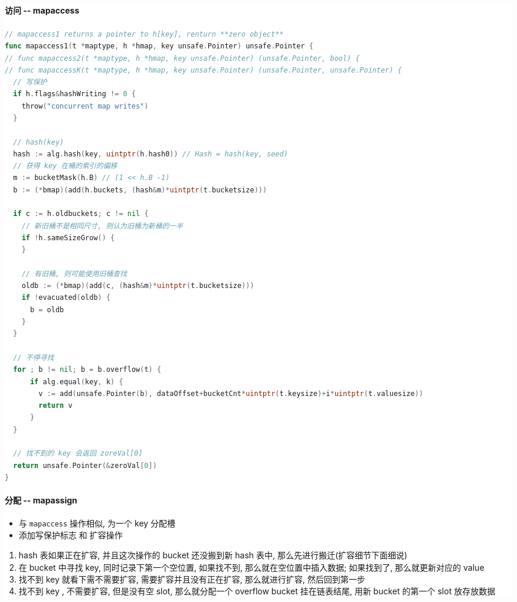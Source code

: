 #### 访问 -- mapaccess

```go
// mapaccess1 returns a pointer to h[key], renturn **zero object**
func mapaccess1(t *maptype, h *hmap, key unsafe.Pointer) unsafe.Pointer {
// func mapaccess2(t *maptype, h *hmap, key unsafe.Pointer) (unsafe.Pointer, bool) {
// func mapaccessK(t *maptype, h *hmap, key unsafe.Pointer) (unsafe.Pointer, unsafe.Pointer) {
  // 写保护
  if h.flags&hashWriting != 0 {
    throw("concurrent map writes")
  }

  // hash(key)
  hash := alg.hash(key, uintptr(h.hash0)) // Hash = hash(key, seed)
  // 获得 key 在桶的索引的偏移
  m := bucketMask(h.B) // (1 << h.B -1)
  b := (*bmap)(add(h.buckets, (hash&m)*uintptr(t.bucketsize)))

  if c := h.oldbuckets; c != nil {
    // 新旧桶不是相同尺寸, 则认为旧桶为新桶的一半
    if !h.sameSizeGrow() {
    }

    // 有旧桶, 则可能使用旧桶查找
    oldb := (*bmap)(add(c, (hash&m)*uintptr(t.bucketsize)))
    if !evacuated(oldb) {
      b = oldb
    }
  }

  // 不停寻找
  for ; b != nil; b = b.overflow(t) {
      if alg.equal(key, k) {
        v := add(unsafe.Pointer(b), dataOffset+bucketCnt*uintptr(t.keysize)+i*uintptr(t.valuesize))
        return v
      }
  }

  // 找不到的 key 会返回 zoreVal[0]
  return unsafe.Pointer(&zeroVal[0])
}
```

#### 分配 -- mapassign

- 与 `mapaccess` 操作相似, 为一个 key 分配槽
- 添加写保护标志 和 扩容操作

1. hash 表如果正在扩容, 并且这次操作的 bucket 还没搬到新 hash 表中, 那么先进行搬迁(扩容细节下面细说)
2. 在 bucket 中寻找 key, 同时记录下第一个空位置, 如果找不到, 那么就在空位置中插入数据; 如果找到了, 那么就更新对应的 value
3. 找不到 key 就看下需不需要扩容, 需要扩容并且没有正在扩容, 那么就进行扩容, 然后回到第一步
4. 找不到 key , 不需要扩容, 但是没有空 slot, 那么就分配一个 overflow bucket 挂在链表结尾, 用新 bucket 的第一个 slot 放存放数据
